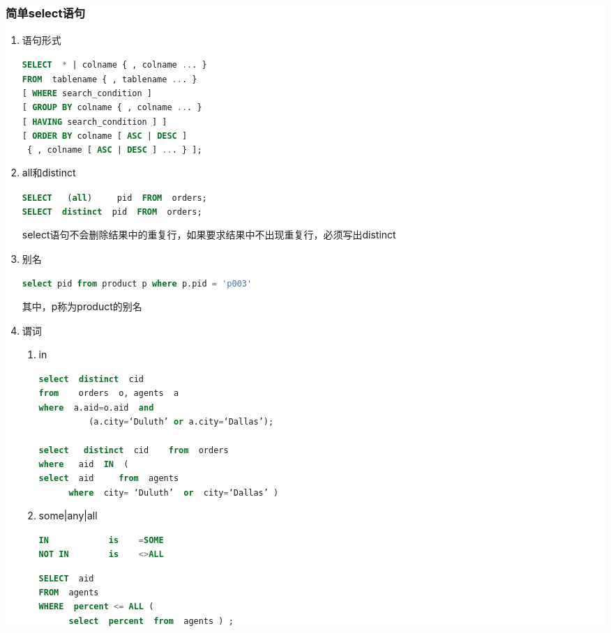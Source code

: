### 简单select语句

1. 语句形式

   ```sql
   SELECT  * | colname { , colname ... }
   FROM  tablename { , tablename ... }
   [ WHERE search_condition ]
   [ GROUP BY colname { , colname ... }
   [ HAVING search_condition ] ]
   [ ORDER BY colname [ ASC | DESC ]
    { , colname [ ASC | DESC ] ... } ];
   ```

2. all和distinct

   ```sql
   SELECT	(all)	  pid  FROM  orders;
   SELECT  distinct  pid  FROM  orders;
   ```

   select语句不会删除结果中的重复行，如果要求结果中不出现重复行，必须写出distinct

3. 别名

   ```sql
   select pid from product p where p.pid = 'p003'
   ```

   其中，p称为product的别名

4. 谓词

   1. in

      ```sql
      select  distinct  cid
      from    orders  o, agents  a
      where  a.aid=o.aid  and
      		    (a.city=‘Duluth’ or a.city=‘Dallas’);
      
      select   distinct  cid    from  orders
      where   aid  IN  (
      select  aid     from  agents
      		where  city= ‘Duluth’  or  city=‘Dallas’ )
      
      ```

   2. some|any|all

      ```sql
      IN			is    =SOME
      NOT IN    	is    <>ALL
      ```

      ```sql
      SELECT  aid
      FROM  agents
      WHERE  percent <= ALL (
      		select  percent  from  agents ) ;
      ```

